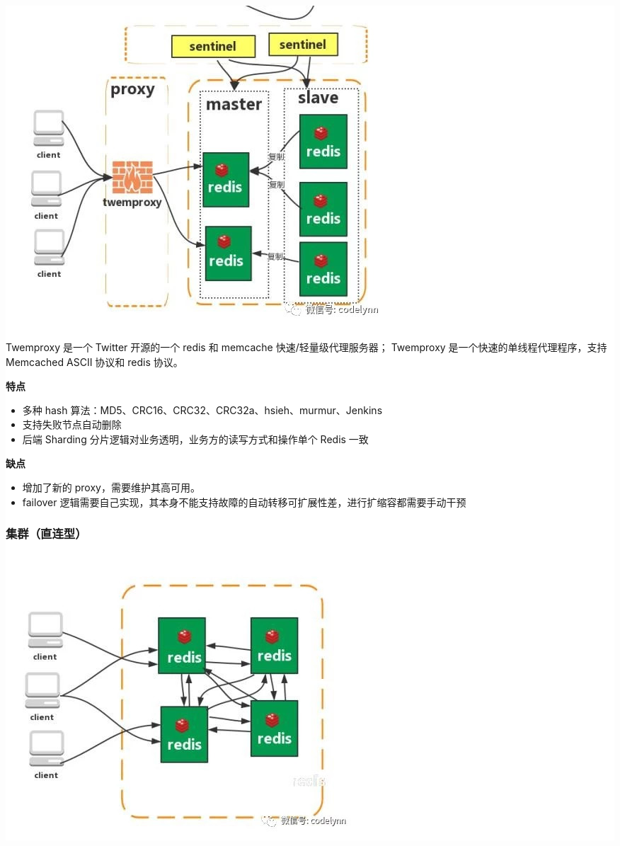 ![](../images/redis-7.jpg)

Twemproxy 是一个 Twitter 开源的一个 redis 和 memcache 快速/轻量级代理服务器； Twemproxy 是一个快速的单线程代理程序，支持 Memcached ASCII 协议和 redis 协议。

**特点**

- 多种 hash 算法：MD5、CRC16、CRC32、CRC32a、hsieh、murmur、Jenkins
- 支持失败节点自动删除
- 后端 Sharding 分片逻辑对业务透明，业务方的读写方式和操作单个 Redis 一致

**缺点**

- 增加了新的 proxy，需要维护其高可用。
- failover 逻辑需要自己实现，其本身不能支持故障的自动转移可扩展性差，进行扩缩容都需要手动干预

### 集群（直连型）

![](../images/redis-8.jpg)
